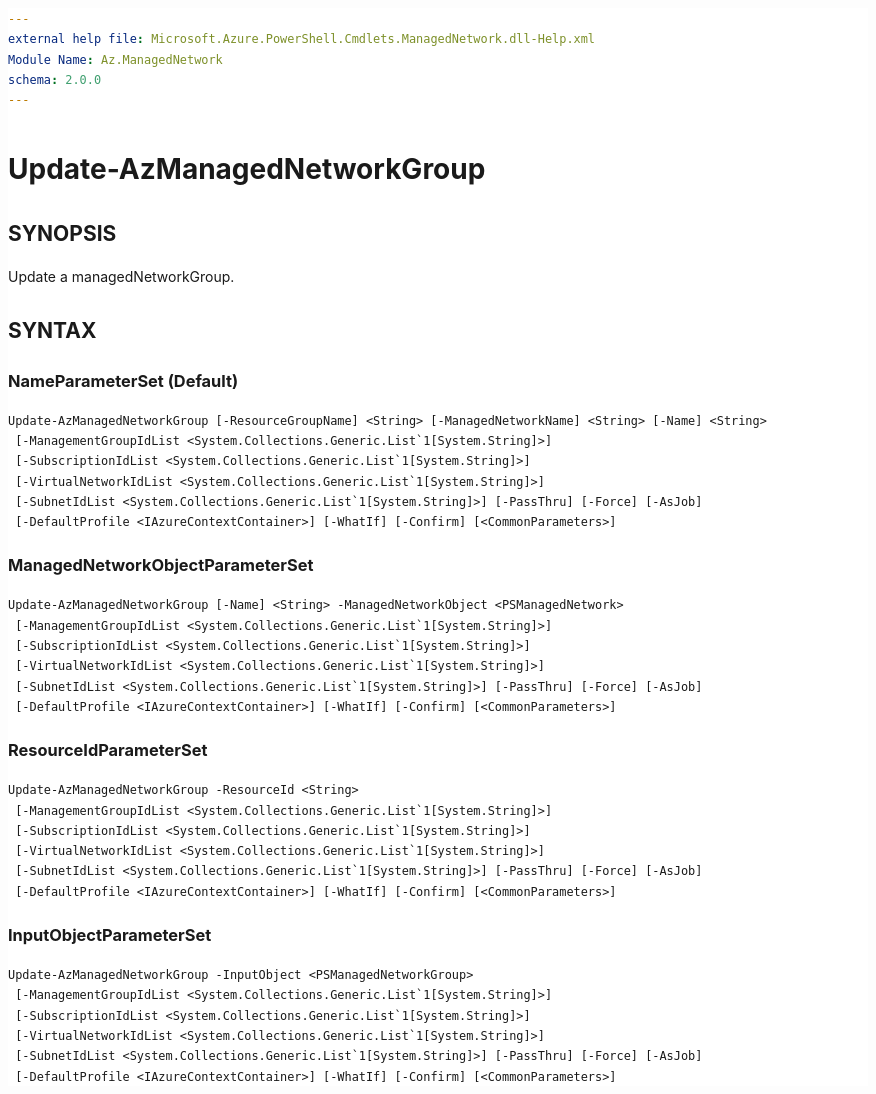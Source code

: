 ```yaml
---
external help file: Microsoft.Azure.PowerShell.Cmdlets.ManagedNetwork.dll-Help.xml
Module Name: Az.ManagedNetwork
schema: 2.0.0
---
```


# Update-AzManagedNetworkGroup

## SYNOPSIS
Update a managedNetworkGroup.

## SYNTAX

### NameParameterSet (Default)
```
Update-AzManagedNetworkGroup [-ResourceGroupName] <String> [-ManagedNetworkName] <String> [-Name] <String>
 [-ManagementGroupIdList <System.Collections.Generic.List`1[System.String]>]
 [-SubscriptionIdList <System.Collections.Generic.List`1[System.String]>]
 [-VirtualNetworkIdList <System.Collections.Generic.List`1[System.String]>]
 [-SubnetIdList <System.Collections.Generic.List`1[System.String]>] [-PassThru] [-Force] [-AsJob]
 [-DefaultProfile <IAzureContextContainer>] [-WhatIf] [-Confirm] [<CommonParameters>]
```

### ManagedNetworkObjectParameterSet
```
Update-AzManagedNetworkGroup [-Name] <String> -ManagedNetworkObject <PSManagedNetwork>
 [-ManagementGroupIdList <System.Collections.Generic.List`1[System.String]>]
 [-SubscriptionIdList <System.Collections.Generic.List`1[System.String]>]
 [-VirtualNetworkIdList <System.Collections.Generic.List`1[System.String]>]
 [-SubnetIdList <System.Collections.Generic.List`1[System.String]>] [-PassThru] [-Force] [-AsJob]
 [-DefaultProfile <IAzureContextContainer>] [-WhatIf] [-Confirm] [<CommonParameters>]
```

### ResourceIdParameterSet
```
Update-AzManagedNetworkGroup -ResourceId <String>
 [-ManagementGroupIdList <System.Collections.Generic.List`1[System.String]>]
 [-SubscriptionIdList <System.Collections.Generic.List`1[System.String]>]
 [-VirtualNetworkIdList <System.Collections.Generic.List`1[System.String]>]
 [-SubnetIdList <System.Collections.Generic.List`1[System.String]>] [-PassThru] [-Force] [-AsJob]
 [-DefaultProfile <IAzureContextContainer>] [-WhatIf] [-Confirm] [<CommonParameters>]
```

### InputObjectParameterSet
```
Update-AzManagedNetworkGroup -InputObject <PSManagedNetworkGroup>
 [-ManagementGroupIdList <System.Collections.Generic.List`1[System.String]>]
 [-SubscriptionIdList <System.Collections.Generic.List`1[System.String]>]
 [-VirtualNetworkIdList <System.Collections.Generic.List`1[System.String]>]
 [-SubnetIdList <System.Collections.Generic.List`1[System.String]>] [-PassThru] [-Force] [-AsJob]
 [-DefaultProfile <IAzureContextContainer>] [-WhatIf] [-Confirm] [<CommonParameters>]
```
